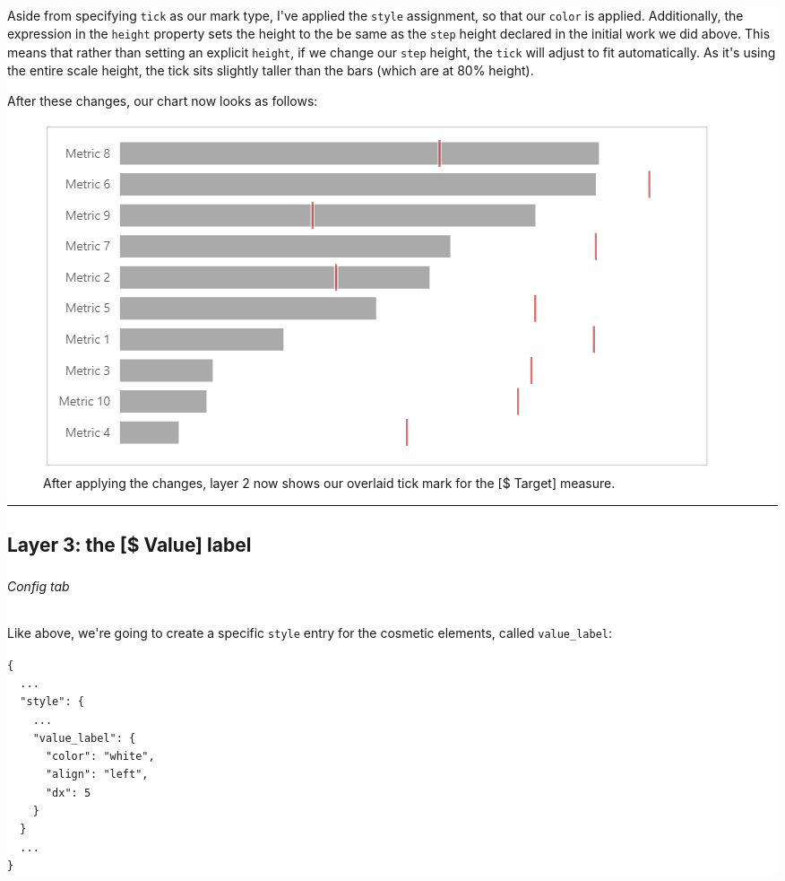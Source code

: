 Aside from specifying `tick` as our mark type, I've applied the `style` assignment, so that our `color` is applied. Additionally, the expression in the `height` property sets the height to the be same as the `step` height declared in the initial work we did above. This means that rather than setting an explicit `height`, if we change our `step` height, the `tick` will adjust to fit automatically. As it's using the entire scale height, the tick sits slightly taller than the bars (which are at 80% height).

After these changes, our chart now looks as follows:

<div class="text-center">
    <figure class="figure">
        <img src="/assets/images/deneb/mundigl/layer-2.png" class="figure-img img-fluid rounded">
        <figcaption class="figure-caption">After applying the changes, layer 2 now shows our overlaid tick mark for the [$&nbsp;Target] measure.</figcaption>
    </figure>
</div>

---

## Layer 3: the [$ Value] label

###### Config tab

Like above, we're going to create a specific `style` entry for the cosmetic elements, called `value_label`:

```
{
  ...
  "style": {
    ...
    "value_label": {
      "color": "white",
      "align": "left",
      "dx": 5
    }
  }
  ...
}
```
